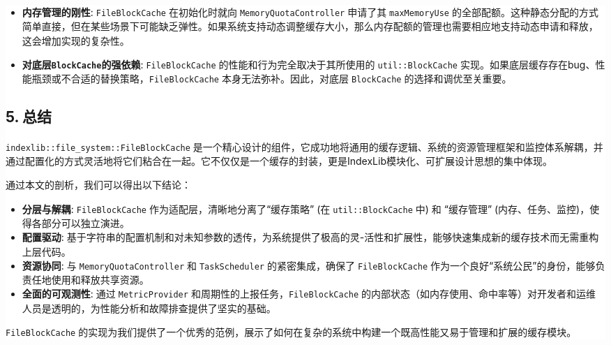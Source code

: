 *   **内存管理的刚性**: `FileBlockCache` 在初始化时就向 `MemoryQuotaController` 申请了其 `maxMemoryUse` 的全部配额。这种静态分配的方式简单直接，但在某些场景下可能缺乏弹性。如果系统支持动态调整缓存大小，那么内存配额的管理也需要相应地支持动态申请和释放，这会增加实现的复杂性。

*   **对底层`BlockCache`的强依赖**: `FileBlockCache` 的性能和行为完全取决于其所使用的 `util::BlockCache` 实现。如果底层缓存存在bug、性能瓶颈或不合适的替换策略，`FileBlockCache` 本身无法弥补。因此，对底层 `BlockCache` 的选择和调优至关重要。

## 5. 总结

`indexlib::file_system::FileBlockCache` 是一个精心设计的组件，它成功地将通用的缓存逻辑、系统的资源管理框架和监控体系解耦，并通过配置化的方式灵活地将它们粘合在一起。它不仅仅是一个缓存的封装，更是IndexLib模块化、可扩展设计思想的集中体现。

通过本文的剖析，我们可以得出以下结论：

*   **分层与解耦**: `FileBlockCache` 作为适配层，清晰地分离了“缓存策略” (在 `util::BlockCache` 中) 和 “缓存管理” (内存、任务、监控)，使得各部分可以独立演进。
*   **配置驱动**: 基于字符串的配置机制和对未知参数的透传，为系统提供了极高的灵-活性和扩展性，能够快速集成新的缓存技术而无需重构上层代码。
*   **资源协同**: 与 `MemoryQuotaController` 和 `TaskScheduler` 的紧密集成，确保了 `FileBlockCache` 作为一个良好“系统公民”的身份，能够负责任地使用和释放共享资源。
*   **全面的可观测性**: 通过 `MetricProvider` 和周期性的上报任务，`FileBlockCache` 的内部状态（如内存使用、命中率等）对开发者和运维人员是透明的，为性能分析和故障排查提供了坚实的基础。

`FileBlockCache` 的实现为我们提供了一个优秀的范例，展示了如何在复杂的系统中构建一个既高性能又易于管理和扩展的缓存模块。
